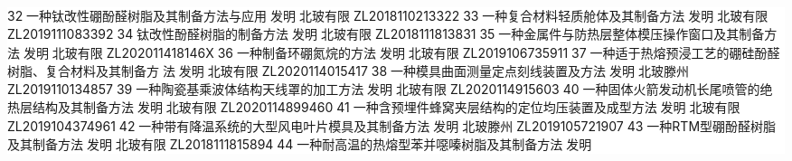 32
一种钛改性硼酚醛树脂及其制备方法与应用
发明
北玻有限
ZL2018110213322
33
一种复合材料轻质舱体及其制备方法
发明
北玻有限
ZL2019111083392
34
钛改性酚醛树脂的制备方法
发明
北玻有限
ZL2018111813831
35
一种金属件与防热层整体模压操作窗口及其制备方法
发明
北玻有限
ZL202011418146X
36
一种制备环硼氮烷的方法
发明
北玻有限
ZL2019106735911
37
一种适于热熔预浸工艺的硼硅酚醛树脂、复合材料及其制备方
法
发明
北玻有限
ZL2020114015417
38
一种模具曲面测量定点刻线装置及方法
发明
北玻滕州
ZL2019110134857
39
一种陶瓷基乘波体结构天线罩的加工方法
发明
北玻有限
ZL2020114915603
40
一种固体火箭发动机长尾喷管的绝热层结构及其制备方法
发明
北玻有限
ZL2020114899460
41
一种含预埋件蜂窝夹层结构的定位均压装置及成型方法
发明
北玻有限
ZL2019104374961
42
一种带有降温系统的大型风电叶片模具及其制备方法
发明
北玻滕州
ZL2019105721907
43
一种RTM型硼酚醛树脂及其制备方法
发明
北玻有限
ZL2018111815894
44
一种耐高温的热熔型苯并噁嗪树脂及其制备方法
发明
